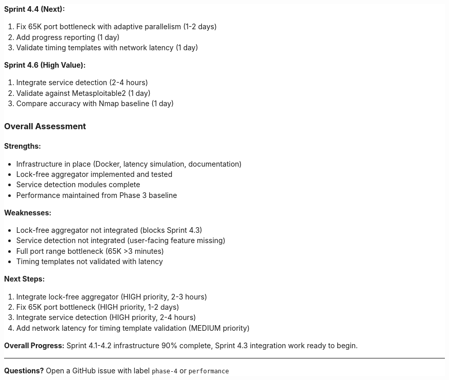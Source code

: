 **Sprint 4.4 (Next):**

1. Fix 65K port bottleneck with adaptive parallelism (1-2 days)
2. Add progress reporting (1 day)
3. Validate timing templates with network latency (1 day)

**Sprint 4.6 (High Value):**

1. Integrate service detection (2-4 hours)
2. Validate against Metasploitable2 (1 day)
3. Compare accuracy with Nmap baseline (1 day)

### Overall Assessment

**Strengths:**

- Infrastructure in place (Docker, latency simulation, documentation)
- Lock-free aggregator implemented and tested
- Service detection modules complete
- Performance maintained from Phase 3 baseline

**Weaknesses:**

- Lock-free aggregator not integrated (blocks Sprint 4.3)
- Service detection not integrated (user-facing feature missing)
- Full port range bottleneck (65K >3 minutes)
- Timing templates not validated with latency

**Next Steps:**

1. Integrate lock-free aggregator (HIGH priority, 2-3 hours)
2. Fix 65K port bottleneck (HIGH priority, 1-2 days)
3. Integrate service detection (HIGH priority, 2-4 hours)
4. Add network latency for timing template validation (MEDIUM priority)

**Overall Progress:** Sprint 4.1-4.2 infrastructure 90% complete, Sprint 4.3 integration work ready to begin.

---

**Questions?** Open a GitHub issue with label `phase-4` or `performance`
